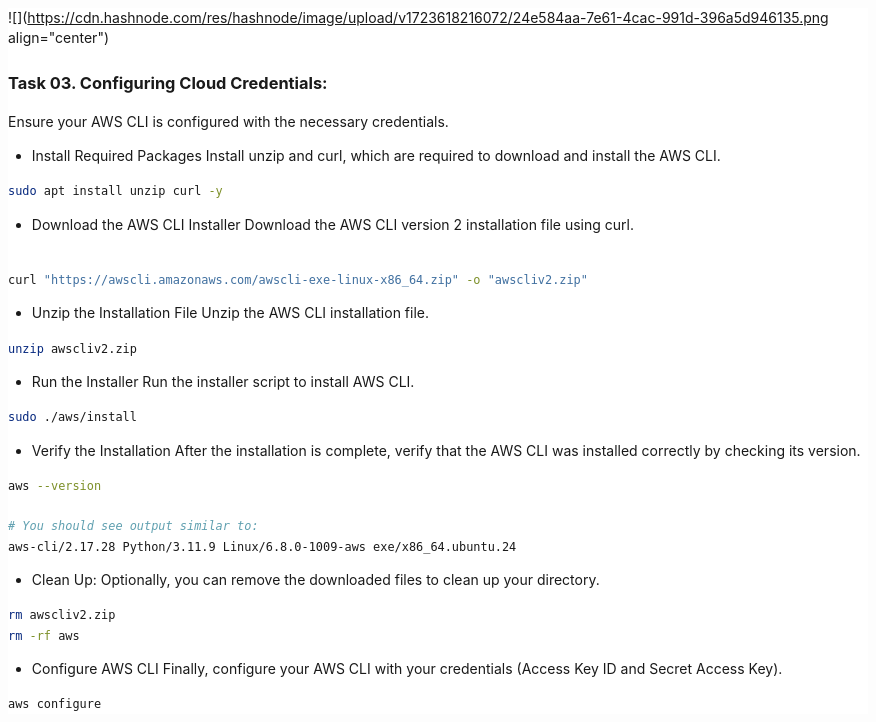 ![](https://cdn.hashnode.com/res/hashnode/image/upload/v1723618216072/24e584aa-7e61-4cac-991d-396a5d946135.png align="center")

### Task 03. Configuring Cloud Credentials:

Ensure your AWS CLI is configured with the necessary credentials.

* Install Required Packages Install unzip and curl, which are required to download and install the AWS CLI.
    

```bash
sudo apt install unzip curl -y
```

* Download the AWS CLI Installer Download the AWS CLI version 2 installation file using curl.
    

```bash

curl "https://awscli.amazonaws.com/awscli-exe-linux-x86_64.zip" -o "awscliv2.zip"
```

* Unzip the Installation File Unzip the AWS CLI installation file.
    

```bash
unzip awscliv2.zip
```

* Run the Installer Run the installer script to install AWS CLI.
    

```bash
sudo ./aws/install
```

* Verify the Installation After the installation is complete, verify that the AWS CLI was installed correctly by checking its version.
    

```bash
aws --version

# You should see output similar to:
aws-cli/2.17.28 Python/3.11.9 Linux/6.8.0-1009-aws exe/x86_64.ubuntu.24
```

* Clean Up: Optionally, you can remove the downloaded files to clean up your directory.
    

```bash
rm awscliv2.zip
rm -rf aws
```

* Configure AWS CLI Finally, configure your AWS CLI with your credentials (Access Key ID and Secret Access Key).
    

```bash
aws configure
```
